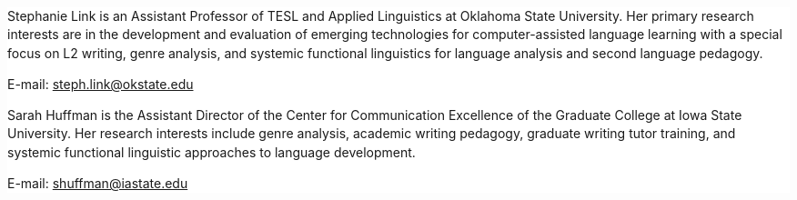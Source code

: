 Stephanie Link is an Assistant Professor of TESL and Applied Linguistics at Oklahoma State University. Her primary research interests are in the development and evaluation of emerging technologies for computer-assisted language learning with a special focus on L2 writing, genre analysis, and systemic functional linguistics for language analysis and second language pedagogy.

E-mail: steph.link@okstate.edu

Sarah Huffman is the Assistant Director of the Center for Communication Excellence of the Graduate College at Iowa State University. Her research interests include genre analysis, academic writing pedagogy, graduate writing tutor training, and systemic functional linguistic approaches to language development.

E-mail: shuffman@iastate.edu